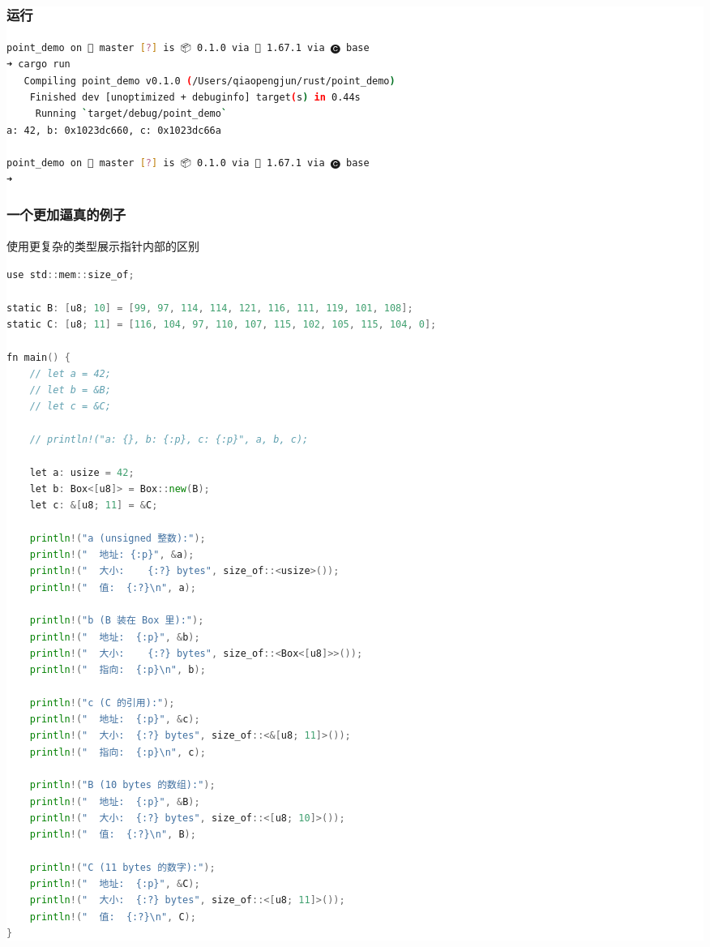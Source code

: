 ### 运行

```bash
point_demo on  master [?] is 📦 0.1.0 via 🦀 1.67.1 via 🅒 base 
➜ cargo run           
   Compiling point_demo v0.1.0 (/Users/qiaopengjun/rust/point_demo)
    Finished dev [unoptimized + debuginfo] target(s) in 0.44s
     Running `target/debug/point_demo`
a: 42, b: 0x1023dc660, c: 0x1023dc66a

point_demo on  master [?] is 📦 0.1.0 via 🦀 1.67.1 via 🅒 base 
➜ 

```

### 一个更加逼真的例子

使用更复杂的类型展示指针内部的区别

```go
use std::mem::size_of;

static B: [u8; 10] = [99, 97, 114, 114, 121, 116, 111, 119, 101, 108];
static C: [u8; 11] = [116, 104, 97, 110, 107, 115, 102, 105, 115, 104, 0];

fn main() {
    // let a = 42;
    // let b = &B;
    // let c = &C;

    // println!("a: {}, b: {:p}, c: {:p}", a, b, c);

    let a: usize = 42;
    let b: Box<[u8]> = Box::new(B);
    let c: &[u8; 11] = &C;

    println!("a (unsigned 整数):");
    println!("  地址: {:p}", &a);
    println!("  大小:    {:?} bytes", size_of::<usize>());
    println!("  值:  {:?}\n", a);

    println!("b (B 装在 Box 里):");
    println!("  地址:  {:p}", &b);
    println!("  大小:    {:?} bytes", size_of::<Box<[u8]>>());
    println!("  指向:  {:p}\n", b);

    println!("c (C 的引用):");
    println!("  地址:  {:p}", &c);
    println!("  大小:  {:?} bytes", size_of::<&[u8; 11]>());
    println!("  指向:  {:p}\n", c);

    println!("B (10 bytes 的数组):");
    println!("  地址:  {:p}", &B);
    println!("  大小:  {:?} bytes", size_of::<[u8; 10]>());
    println!("  值:  {:?}\n", B);

    println!("C (11 bytes 的数字):");
    println!("  地址:  {:p}", &C);
    println!("  大小:  {:?} bytes", size_of::<[u8; 11]>());
    println!("  值:  {:?}\n", C);
}

```
